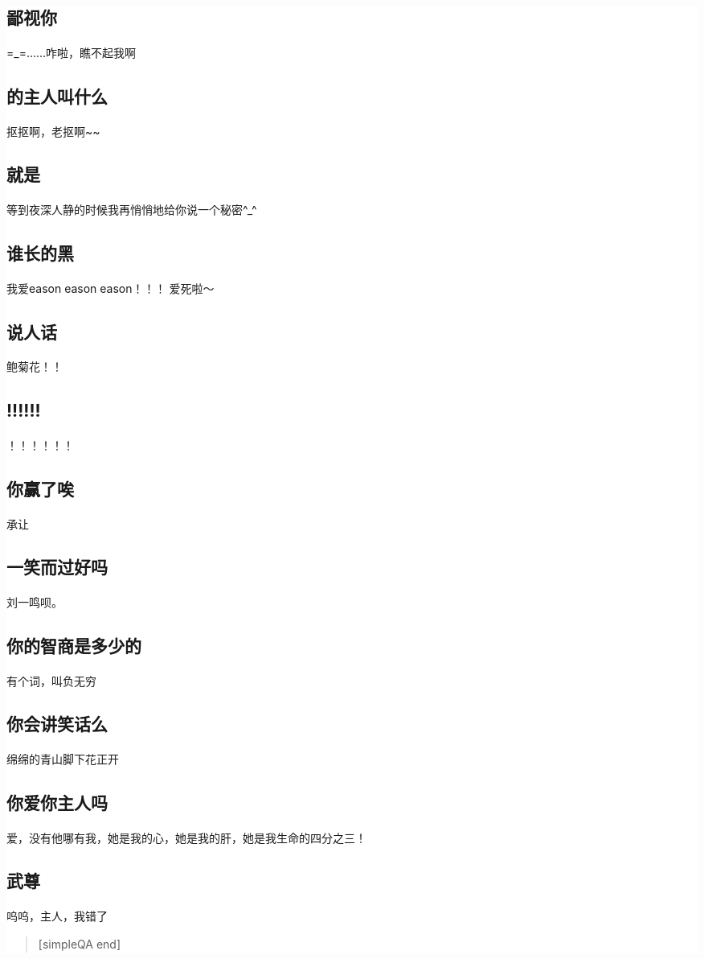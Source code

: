 ## 鄙视你
=_=……咋啦，瞧不起我啊

## 的主人叫什么
抠抠啊，老抠啊~~

## 就是
等到夜深人静的时候我再悄悄地给你说一个秘密^_^

## 谁长的黑
我爱eason eason eason！！！ 爱死啦〜

## 说人话
鲍菊花！！

## !!!!!!
！！！！！！

## 你赢了唉
承让

## 一笑而过好吗
刘一鸣呗。

## 你的智商是多少的
有个词，叫负无穷

## 你会讲笑话么
绵绵的青山脚下花正开

## 你爱你主人吗
爱，没有他哪有我，她是我的心，她是我的肝，她是我生命的四分之三！

## 武尊
呜呜，主人，我错了

> [simpleQA end]
